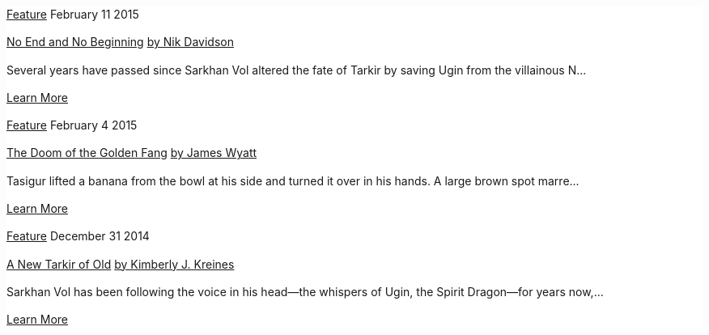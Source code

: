 




[Feature](/en/articles/archive/uncharted-realms/no-end-and-no-beginning-2015-02-11)
 February 11 2015 


[No End and No Beginning](/en/articles/archive/uncharted-realms/no-end-and-no-beginning-2015-02-11)
[by Nik Davidson](/en/articles/archive/uncharted-realms/no-end-and-no-beginning-2015-02-11)

Several years have passed since Sarkhan Vol altered the fate of Tarkir by saving Ugin from the villainous N...



[Learn More](/en/articles/archive/uncharted-realms/no-end-and-no-beginning-2015-02-11)











[Feature](/en/articles/archive/uncharted-realms/doom-golden-fang-2015-02-04)
 February 4 2015 


[The Doom of the Golden Fang](/en/articles/archive/uncharted-realms/doom-golden-fang-2015-02-04)
[by James Wyatt](/en/articles/archive/uncharted-realms/doom-golden-fang-2015-02-04)

Tasigur lifted a banana from the bowl at his side and turned it over in his hands. A large brown spot marre...



[Learn More](/en/articles/archive/uncharted-realms/doom-golden-fang-2015-02-04)











[Feature](/en/articles/archive/uncharted-realms/new-tarkir-old-2014-12-31)
 December 31 2014 


[A New Tarkir of Old](/en/articles/archive/uncharted-realms/new-tarkir-old-2014-12-31)
[by Kimberly J. Kreines](/en/articles/archive/uncharted-realms/new-tarkir-old-2014-12-31)

Sarkhan Vol has been following the voice in his head—the whispers of Ugin, the Spirit Dragon—for years now,...



[Learn More](/en/articles/archive/uncharted-realms/new-tarkir-old-2014-12-31)








